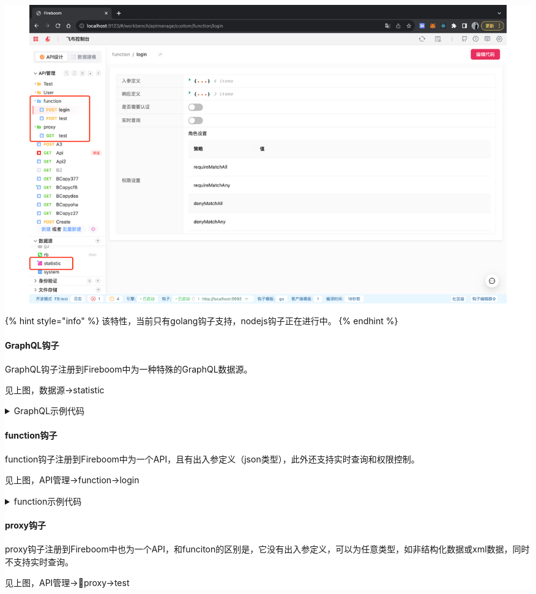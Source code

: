<figure><img src="../.gitbook/assets/image (2) (1).png" alt=""><figcaption></figcaption></figure>

{% hint style="info" %}
该特性，当前只有golang钩子支持，nodejs钩子正在进行中。
{% endhint %}

#### GraphQL钩子

GraphQL钩子注册到Fireboom中为一种特殊的GraphQL数据源。

见上图，数据源->statistic

<details><summary>GraphQL示例代码</summary></details>

#### function钩子

function钩子注册到Fireboom中为一个API，且有出入参定义（json类型），此外还支持实时查询和权限控制。

见上图，API管理->function->login

<details><summary>function示例代码</summary></details>

#### proxy钩子

proxy钩子注册到Fireboom中也为一个API，和funciton的区别是，它没有出入参定义，可以为任意类型，如非结构化数据或xml数据，同时不支持实时查询。

见上图，API管理->proxy->test
